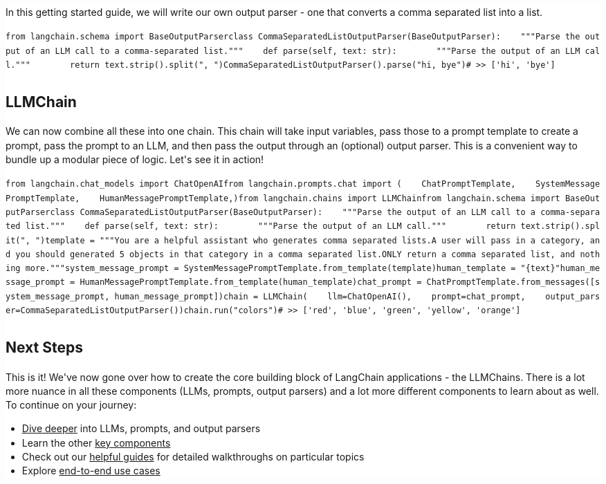 In this getting started guide, we will write our own output parser - one that converts a comma separated list into a list.

    from langchain.schema import BaseOutputParserclass CommaSeparatedListOutputParser(BaseOutputParser):    """Parse the output of an LLM call to a comma-separated list."""    def parse(self, text: str):        """Parse the output of an LLM call."""        return text.strip().split(", ")CommaSeparatedListOutputParser().parse("hi, bye")# >> ['hi', 'bye']

LLMChain[](#llmchain "Direct link to LLMChain")
------------------------------------------------

We can now combine all these into one chain. This chain will take input variables, pass those to a prompt template to create a prompt, pass the prompt to an LLM, and then pass the output through an (optional) output parser. This is a convenient way to bundle up a modular piece of logic. Let's see it in action!

    from langchain.chat_models import ChatOpenAIfrom langchain.prompts.chat import (    ChatPromptTemplate,    SystemMessagePromptTemplate,    HumanMessagePromptTemplate,)from langchain.chains import LLMChainfrom langchain.schema import BaseOutputParserclass CommaSeparatedListOutputParser(BaseOutputParser):    """Parse the output of an LLM call to a comma-separated list."""    def parse(self, text: str):        """Parse the output of an LLM call."""        return text.strip().split(", ")template = """You are a helpful assistant who generates comma separated lists.A user will pass in a category, and you should generated 5 objects in that category in a comma separated list.ONLY return a comma separated list, and nothing more."""system_message_prompt = SystemMessagePromptTemplate.from_template(template)human_template = "{text}"human_message_prompt = HumanMessagePromptTemplate.from_template(human_template)chat_prompt = ChatPromptTemplate.from_messages([system_message_prompt, human_message_prompt])chain = LLMChain(    llm=ChatOpenAI(),    prompt=chat_prompt,    output_parser=CommaSeparatedListOutputParser())chain.run("colors")# >> ['red', 'blue', 'green', 'yellow', 'orange']

Next Steps[](#next-steps "Direct link to Next Steps")
------------------------------------------------------

This is it! We've now gone over how to create the core building block of LangChain applications - the LLMChains. There is a lot more nuance in all these components (LLMs, prompts, output parsers) and a lot more different components to learn about as well. To continue on your journey:

*   [Dive deeper](/docs/modules/model_io) into LLMs, prompts, and output parsers
*   Learn the other [key components](/docs/modules)
*   Check out our [helpful guides](/docs/guides) for detailed walkthroughs on particular topics
*   Explore [end-to-end use cases](/docs/use_cases)